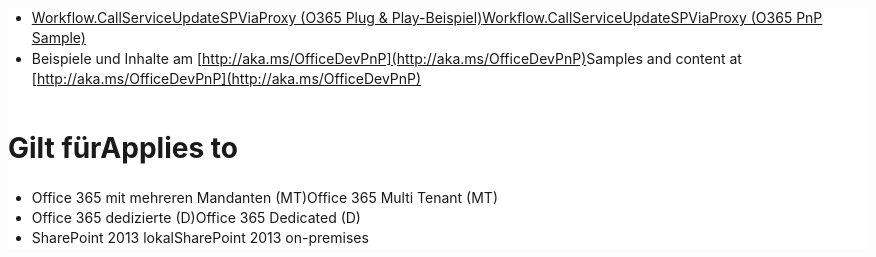 - [<span data-ttu-id="809ee-218">Workflow.CallServiceUpdateSPViaProxy (O365 Plug & Play-Beispiel)</span><span class="sxs-lookup"><span data-stu-id="809ee-218">Workflow.CallServiceUpdateSPViaProxy (O365 PnP Sample)</span></span>](https://github.com/SharePoint/PnP/tree/master/Samples/Workflow.CallServiceUpdateSPViaProxy)
- <span data-ttu-id="809ee-219">Beispiele und Inhalte am [http://aka.ms/OfficeDevPnP](http://aka.ms/OfficeDevPnP)</span><span class="sxs-lookup"><span data-stu-id="809ee-219">Samples and content at [http://aka.ms/OfficeDevPnP](http://aka.ms/OfficeDevPnP)</span></span>

<a name="applies-to"></a><span data-ttu-id="809ee-220">Gilt für</span><span class="sxs-lookup"><span data-stu-id="809ee-220">Applies to</span></span>
==========
- <span data-ttu-id="809ee-221">Office 365 mit mehreren Mandanten (MT)</span><span class="sxs-lookup"><span data-stu-id="809ee-221">Office 365 Multi Tenant (MT)</span></span>
- <span data-ttu-id="809ee-222">Office 365 dedizierte (D)</span><span class="sxs-lookup"><span data-stu-id="809ee-222">Office 365 Dedicated (D)</span></span>
- <span data-ttu-id="809ee-223">SharePoint 2013 lokal</span><span class="sxs-lookup"><span data-stu-id="809ee-223">SharePoint 2013 on-premises</span></span>
